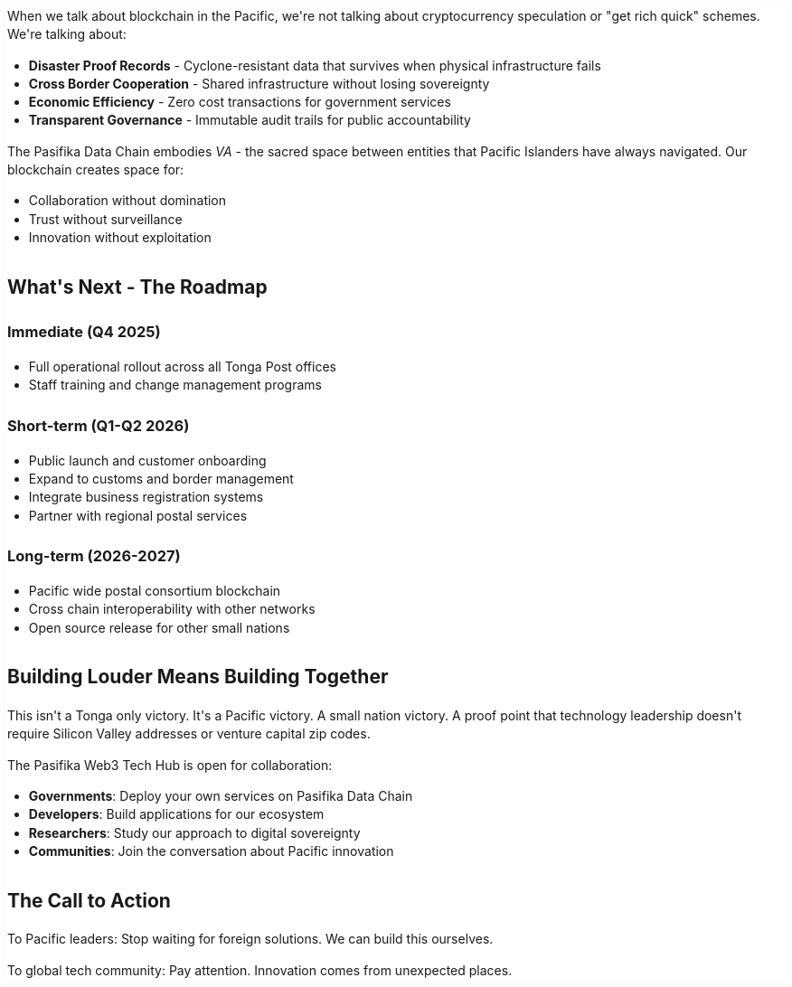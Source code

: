 When we talk about blockchain in the Pacific, we're not talking about cryptocurrency speculation or "get rich quick" schemes. We're talking about:

- **Disaster Proof Records** - Cyclone-resistant data that survives when physical infrastructure fails
- **Cross Border Cooperation** - Shared infrastructure without losing sovereignty
- **Economic Efficiency** - Zero cost transactions for government services
- **Transparent Governance** - Immutable audit trails for public accountability

The Pasifika Data Chain embodies *VA* - the sacred space between entities that Pacific Islanders have always navigated. Our blockchain creates space for:

- Collaboration without domination
- Trust without surveillance
- Innovation without exploitation

## What's Next - The Roadmap

### Immediate (Q4 2025)

- Full operational rollout across all Tonga Post offices
- Staff training and change management programs

### Short-term (Q1-Q2 2026)

- Public launch and customer onboarding
- Expand to customs and border management
- Integrate business registration systems
- Partner with regional postal services

### Long-term (2026-2027)

- Pacific wide postal consortium blockchain
- Cross chain interoperability with other networks
- Open source release for other small nations

## Building Louder Means Building Together

This isn't a Tonga only victory. It's a Pacific victory. A small nation victory. A proof point that technology leadership doesn't require Silicon Valley addresses or venture capital zip codes.

The Pasifika Web3 Tech Hub is open for collaboration:

- **Governments**: Deploy your own services on Pasifika Data Chain
- **Developers**: Build applications for our ecosystem
- **Researchers**: Study our approach to digital sovereignty
- **Communities**: Join the conversation about Pacific innovation

## The Call to Action

To Pacific leaders: Stop waiting for foreign solutions. We can build this ourselves.

To global tech community: Pay attention. Innovation comes from unexpected places.

